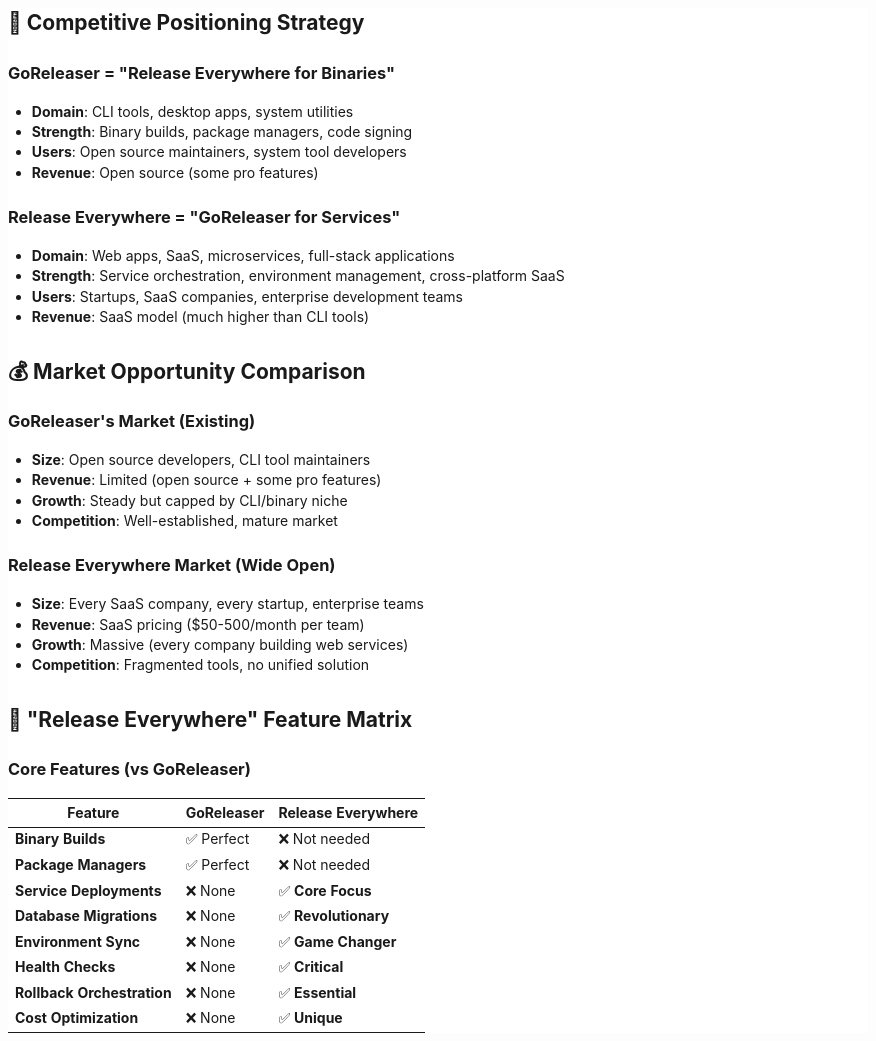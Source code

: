 ## 🎯 Competitive Positioning Strategy

### GoReleaser = "Release Everywhere for Binaries"
- **Domain**: CLI tools, desktop apps, system utilities
- **Strength**: Binary builds, package managers, code signing
- **Users**: Open source maintainers, system tool developers
- **Revenue**: Open source (some pro features)

### Release Everywhere = "GoReleaser for Services" 
- **Domain**: Web apps, SaaS, microservices, full-stack applications
- **Strength**: Service orchestration, environment management, cross-platform SaaS
- **Users**: Startups, SaaS companies, enterprise development teams
- **Revenue**: SaaS model (much higher than CLI tools)

## 💰 Market Opportunity Comparison

### GoReleaser's Market (Existing)
- **Size**: Open source developers, CLI tool maintainers
- **Revenue**: Limited (open source + some pro features)
- **Growth**: Steady but capped by CLI/binary niche
- **Competition**: Well-established, mature market

### Release Everywhere Market (Wide Open)
- **Size**: Every SaaS company, every startup, enterprise teams
- **Revenue**: SaaS pricing ($50-500/month per team)
- **Growth**: Massive (every company building web services)
- **Competition**: Fragmented tools, no unified solution

## 🚀 "Release Everywhere" Feature Matrix

### Core Features (vs GoReleaser)
| Feature | GoReleaser | Release Everywhere |
|---------|------------|-------------------|
| **Binary Builds** | ✅ Perfect | ❌ Not needed |
| **Package Managers** | ✅ Perfect | ❌ Not needed |
| **Service Deployments** | ❌ None | ✅ **Core Focus** |
| **Database Migrations** | ❌ None | ✅ **Revolutionary** |
| **Environment Sync** | ❌ None | ✅ **Game Changer** |
| **Health Checks** | ❌ None | ✅ **Critical** |
| **Rollback Orchestration** | ❌ None | ✅ **Essential** |
| **Cost Optimization** | ❌ None | ✅ **Unique** |
